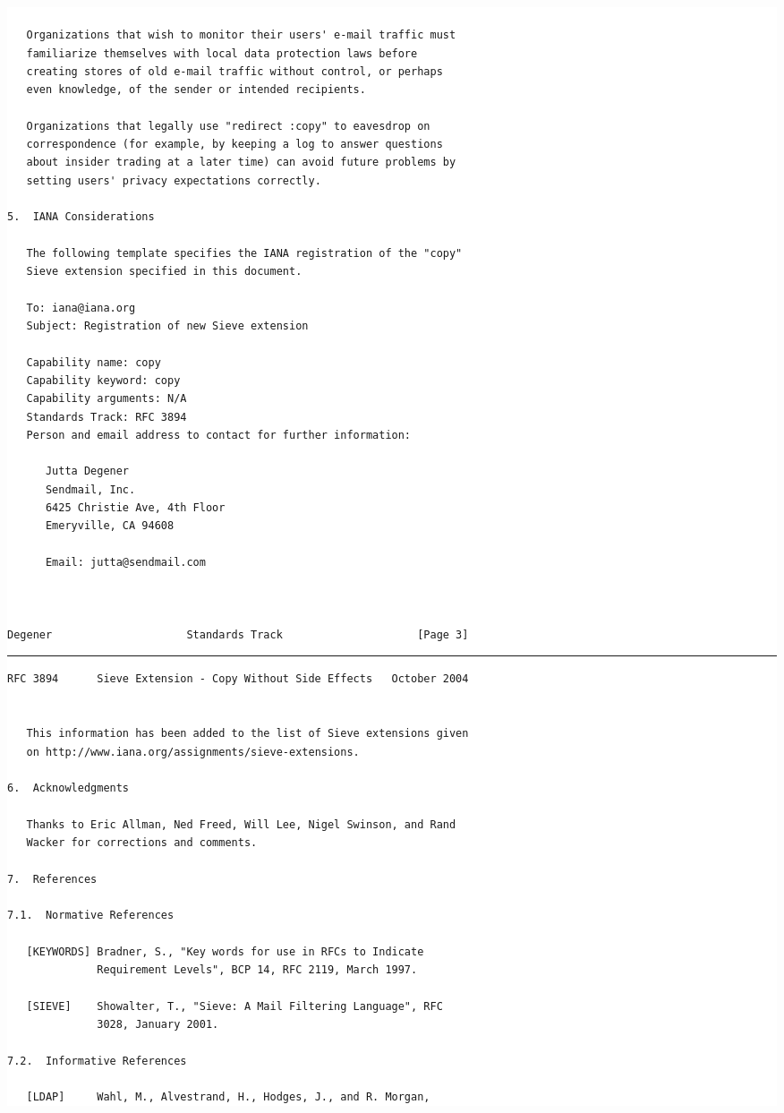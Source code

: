 ``` newpage

   Organizations that wish to monitor their users' e-mail traffic must
   familiarize themselves with local data protection laws before
   creating stores of old e-mail traffic without control, or perhaps
   even knowledge, of the sender or intended recipients.

   Organizations that legally use "redirect :copy" to eavesdrop on
   correspondence (for example, by keeping a log to answer questions
   about insider trading at a later time) can avoid future problems by
   setting users' privacy expectations correctly.

5.  IANA Considerations

   The following template specifies the IANA registration of the "copy"
   Sieve extension specified in this document.

   To: iana@iana.org
   Subject: Registration of new Sieve extension

   Capability name: copy
   Capability keyword: copy
   Capability arguments: N/A
   Standards Track: RFC 3894
   Person and email address to contact for further information:

      Jutta Degener
      Sendmail, Inc.
      6425 Christie Ave, 4th Floor
      Emeryville, CA 94608

      Email: jutta@sendmail.com



Degener                     Standards Track                     [Page 3]
```

------------------------------------------------------------------------

``` newpage
RFC 3894      Sieve Extension - Copy Without Side Effects   October 2004


   This information has been added to the list of Sieve extensions given
   on http://www.iana.org/assignments/sieve-extensions.

6.  Acknowledgments

   Thanks to Eric Allman, Ned Freed, Will Lee, Nigel Swinson, and Rand
   Wacker for corrections and comments.

7.  References

7.1.  Normative References

   [KEYWORDS] Bradner, S., "Key words for use in RFCs to Indicate
              Requirement Levels", BCP 14, RFC 2119, March 1997.

   [SIEVE]    Showalter, T., "Sieve: A Mail Filtering Language", RFC
              3028, January 2001.

7.2.  Informative References

   [LDAP]     Wahl, M., Alvestrand, H., Hodges, J., and R. Morgan,
```